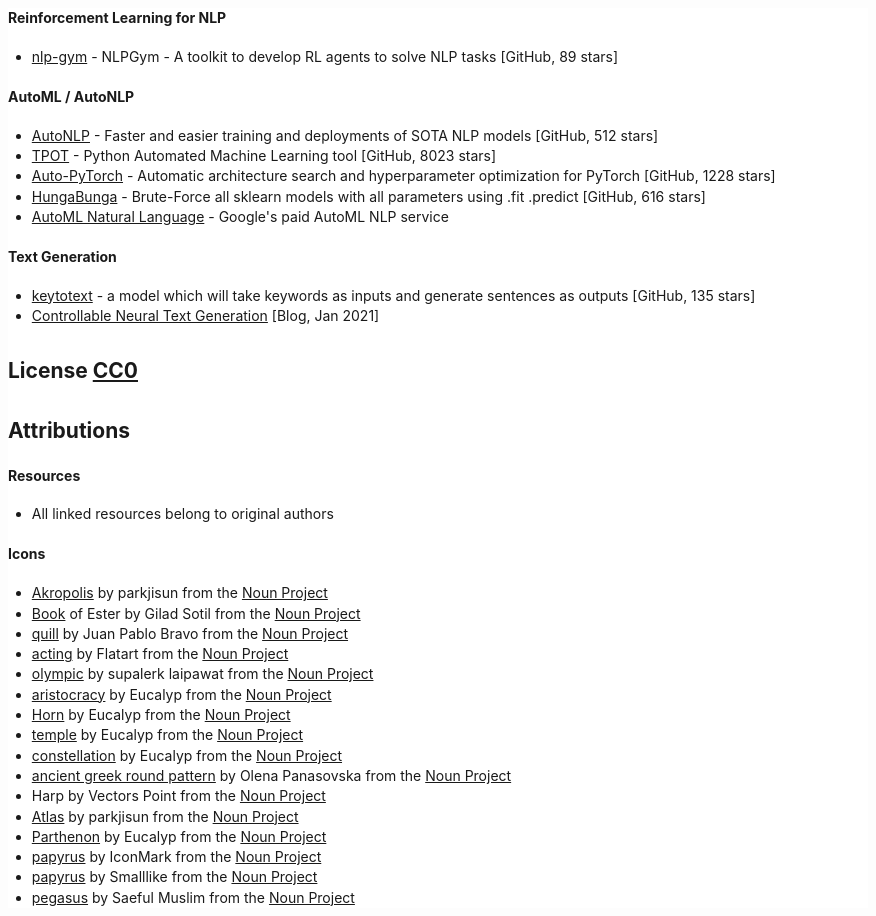 #### Reinforcement Learning for NLP
* [nlp-gym](https://github.com/rajcscw/nlp-gym) - NLPGym - A toolkit to develop RL agents to solve NLP tasks [GitHub, 89 stars]

#### AutoML / AutoNLP
* [AutoNLP](https://github.com/huggingface/autonlp) - Faster and easier training and deployments of SOTA NLP models [GitHub, 512 stars]
* [TPOT](https://github.com/EpistasisLab/tpot) - Python Automated Machine Learning tool [GitHub, 8023 stars]
* [Auto-PyTorch](https://github.com/automl/Auto-PyTorch) - Automatic architecture search and hyperparameter optimization for PyTorch [GitHub, 1228 stars]
* [HungaBunga](https://github.com/ypeleg/HungaBunga) - Brute-Force all sklearn models with all parameters using .fit .predict [GitHub, 616 stars]
* [AutoML Natural Language](https://cloud.google.com/natural-language/automl/docs) - Google's paid AutoML NLP service

#### Text Generation
* [keytotext](https://github.com/gagan3012/keytotext) - a model which will take keywords as inputs and generate sentences as outputs [GitHub, 135 stars]
* [Controllable Neural Text Generation](https://lilianweng.github.io/lil-log/2021/01/02/controllable-neural-text-generation.html) [Blog, Jan 2021]

## License [CC0](./LICENSE)

## Attributions
#### Resources
* All linked resources belong to original authors

#### Icons
* [Akropolis](https://thenounproject.com/search/?q=ancient%20greek&i=403786) by parkjisun from the [Noun Project](https://thenounproject.com)
* [Book](https://thenounproject.com/icon/304884/) of Ester by Gilad Sotil from the [Noun Project](https://thenounproject.com)
* [quill](https://thenounproject.com/term/quill/17013/) by Juan Pablo Bravo from the [Noun Project](https://thenounproject.com)
* [acting](https://thenounproject.com/term/acting/2369397/) by Flatart from the [Noun Project](https://thenounproject.com)
* [olympic](https://thenounproject.com/term/olympic/1870751/) by supalerk laipawat from the [Noun Project](https://thenounproject.com)
* [aristocracy](https://thenounproject.com/eucalyp/collection/ancient-greece-line/?i=3156156) by Eucalyp from the [Noun Project](https://thenounproject.com)
* [Horn](https://thenounproject.com/eucalyp/collection/ancient-greece-line/?i=3156640) by Eucalyp from the [Noun Project](https://thenounproject.com)
* [temple](https://thenounproject.com/eucalyp/collection/ancient-greece-line/?i=3156638) by Eucalyp from the [Noun Project](https://thenounproject.com)
* [constellation](https://thenounproject.com/eucalyp/collection/ancient-greece-glyph/?i=3156142) by Eucalyp from the [Noun Project](https://thenounproject.com)
* [ancient greek round pattern](https://thenounproject.com/term/ancient-greek-round-pattern/2048889/) by Olena Panasovska from the [Noun Project](https://thenounproject.com)
* Harp by Vectors Point from the [Noun Project](https://thenounproject.com)
* [Atlas](https://thenounproject.com/naripuru/collection/ancient-gods/?i=2225785) by parkjisun from the [Noun Project](https://thenounproject.com)
* [Parthenon](https://thenounproject.com/eucalyp/collection/ancient-greece-line/?i=3158942) by Eucalyp from the [Noun Project](https://thenounproject.com)
* [papyrus](https://thenounproject.com/iconmark/collection/greek-mythology/?i=3515982) by IconMark from the [Noun Project](https://thenounproject.com)
* [papyrus](https://thenounproject.com/search/?q=papyrus&i=2239368) by Smalllike from the [Noun Project](https://thenounproject.com)
* [pegasus](https://thenounproject.com/search/?q=pegasus&i=2266449) by Saeful Muslim from the [Noun Project](https://thenounproject.com)
